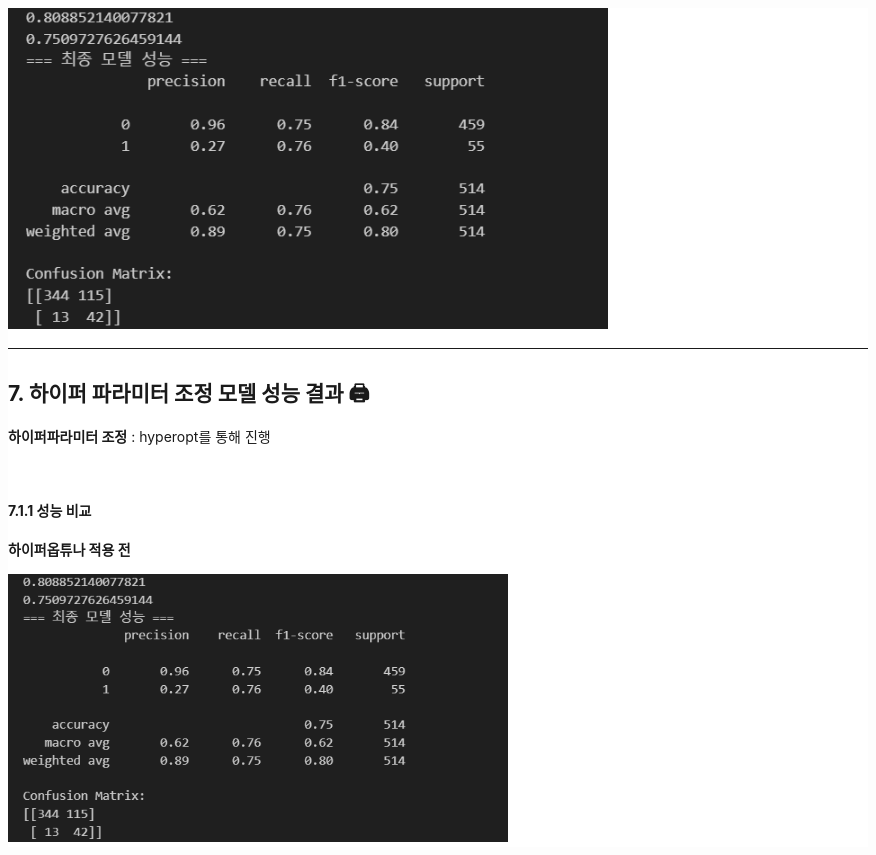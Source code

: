 <img src="./img/best_model.png" width=600/>




<br>

---

## 7. 하이퍼 파라미터 조정 모델 성능 결과 🖨️

**하이퍼파라미터 조정** : hyperopt를 통해 진행

<br>

#### 7.1.1 성능 비교


**하이퍼옵튜나 적용 전**

<img src="./img/best_model.png" width=500/>
